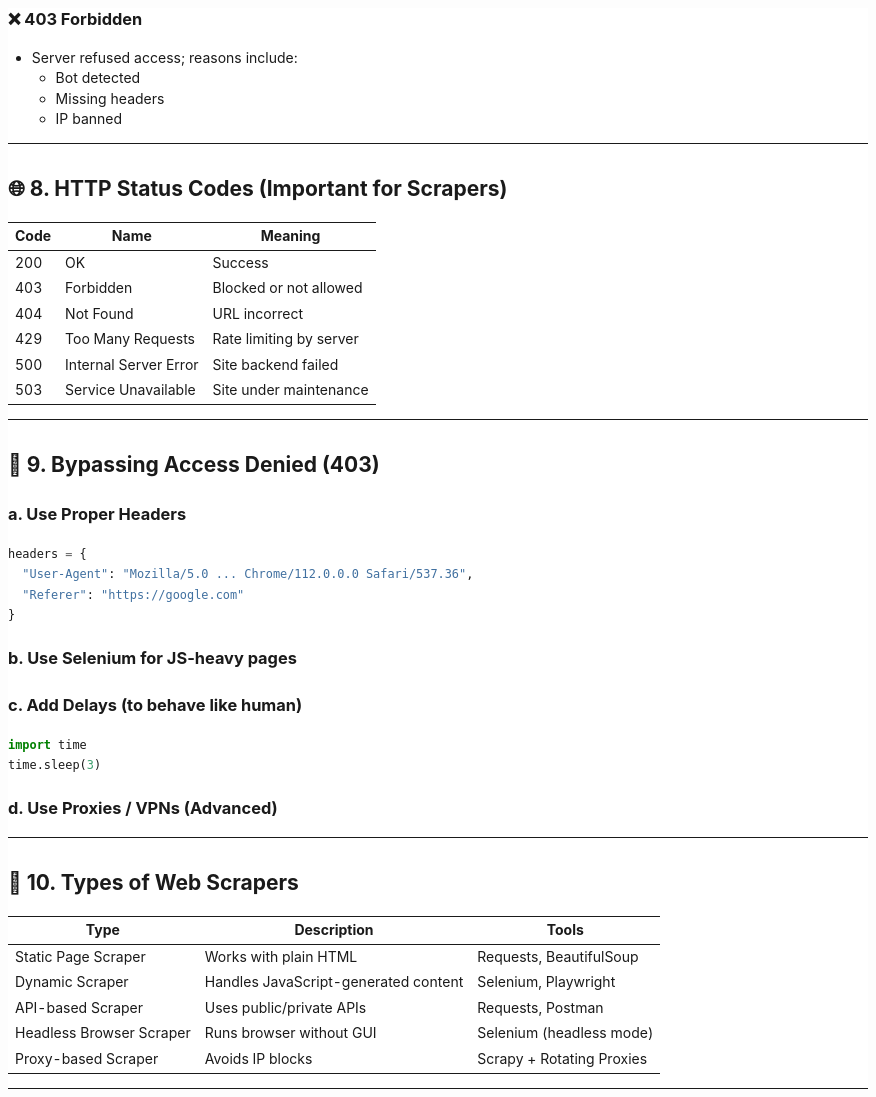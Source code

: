 ### ❌ 403 Forbidden
- Server refused access; reasons include:
  - Bot detected
  - Missing headers
  - IP banned

---

## 🌐 8. HTTP Status Codes (Important for Scrapers)

| Code | Name                     | Meaning                                     |
|------|--------------------------|---------------------------------------------|
| 200  | OK                       | Success                                     |
| 403  | Forbidden                | Blocked or not allowed                      |
| 404  | Not Found                | URL incorrect                               |
| 429  | Too Many Requests        | Rate limiting by server                     |
| 500  | Internal Server Error    | Site backend failed                         |
| 503  | Service Unavailable      | Site under maintenance                      |

---

## 📌 9. Bypassing Access Denied (403)

### a. Use Proper Headers
```python
headers = {
  "User-Agent": "Mozilla/5.0 ... Chrome/112.0.0.0 Safari/537.36",
  "Referer": "https://google.com"
}
```

### b. Use Selenium for JS-heavy pages

### c. Add Delays (to behave like human)
```python
import time
time.sleep(3)
```

### d. Use Proxies / VPNs (Advanced)

---

## 🧠 10. Types of Web Scrapers

| Type                         | Description                                  | Tools                        |
|------------------------------|----------------------------------------------|------------------------------|
| Static Page Scraper          | Works with plain HTML                        | Requests, BeautifulSoup      |
| Dynamic Scraper              | Handles JavaScript-generated content         | Selenium, Playwright         |
| API-based Scraper            | Uses public/private APIs                     | Requests, Postman            |
| Headless Browser Scraper     | Runs browser without GUI                     | Selenium (headless mode)     |
| Proxy-based Scraper          | Avoids IP blocks                             | Scrapy + Rotating Proxies    |

---